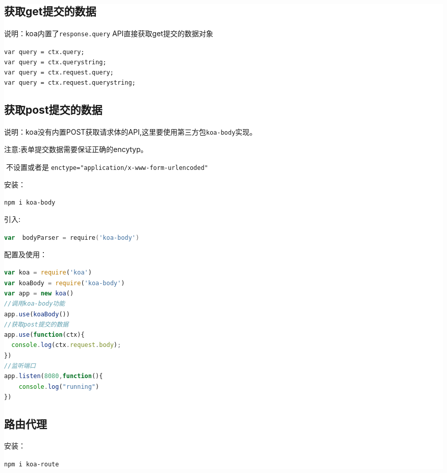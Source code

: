 ## 获取get提交的数据

说明：koa内置了`response.query` API直接获取get提交的数据对象

```
var query = ctx.query;
var query = ctx.querystring;
var query = ctx.request.query;
var query = ctx.request.querystring;
```

## 获取post提交的数据

说明：koa没有内置POST获取请求体的API,这里要使用第三方包`koa-body`实现。

注意:表单提交数据需要保证正确的encytyp。

​	不设置或者是    `enctype="application/x-www-form-urlencoded"`

安装：

```shell
npm i koa-body
```

引入:

```powershell
var  bodyParser = require('koa-body')
```

配置及使用：

```javascript
var koa = require('koa')
var koaBody = require('koa-body')
var app = new koa()
//调用koa-body功能
app.use(koaBody())
//获取post提交的数据
app.use(function(ctx){
  console.log(ctx.request.body);
})
//监听端口
app.listen(8080,function(){
    console.log("running")
})
```

## 路由代理

安装：

```shell
npm i koa-route
```
